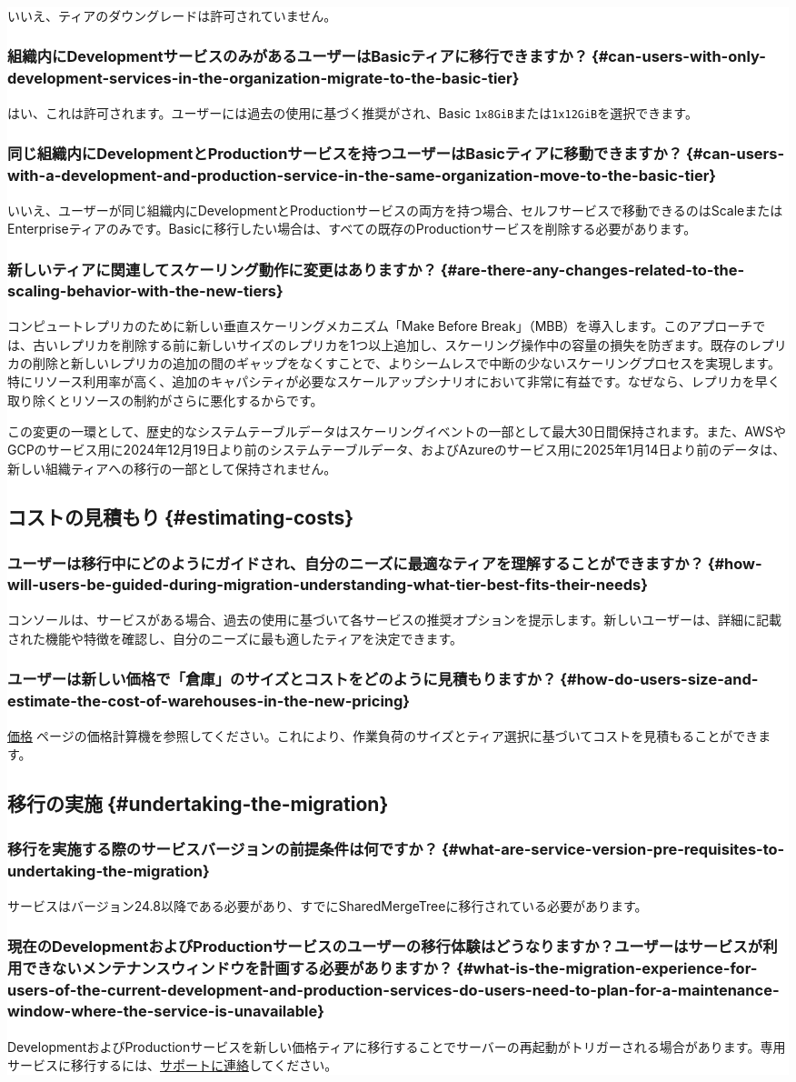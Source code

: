 いいえ、ティアのダウングレードは許可されていません。

### 組織内にDevelopmentサービスのみがあるユーザーはBasicティアに移行できますか？ {#can-users-with-only-development-services-in-the-organization-migrate-to-the-basic-tier}

はい、これは許可されます。ユーザーには過去の使用に基づく推奨がされ、Basic `1x8GiB`または`1x12GiB`を選択できます。

### 同じ組織内にDevelopmentとProductionサービスを持つユーザーはBasicティアに移動できますか？ {#can-users-with-a-development-and-production-service-in-the-same-organization-move-to-the-basic-tier}

いいえ、ユーザーが同じ組織内にDevelopmentとProductionサービスの両方を持つ場合、セルフサービスで移動できるのはScaleまたはEnterpriseティアのみです。Basicに移行したい場合は、すべての既存のProductionサービスを削除する必要があります。

### 新しいティアに関連してスケーリング動作に変更はありますか？ {#are-there-any-changes-related-to-the-scaling-behavior-with-the-new-tiers}

コンピュートレプリカのために新しい垂直スケーリングメカニズム「Make Before Break」（MBB）を導入します。このアプローチでは、古いレプリカを削除する前に新しいサイズのレプリカを1つ以上追加し、スケーリング操作中の容量の損失を防ぎます。既存のレプリカの削除と新しいレプリカの追加の間のギャップをなくすことで、よりシームレスで中断の少ないスケーリングプロセスを実現します。特にリソース利用率が高く、追加のキャパシティが必要なスケールアップシナリオにおいて非常に有益です。なぜなら、レプリカを早く取り除くとリソースの制約がさらに悪化するからです。

この変更の一環として、歴史的なシステムテーブルデータはスケーリングイベントの一部として最大30日間保持されます。また、AWSやGCPのサービス用に2024年12月19日より前のシステムテーブルデータ、およびAzureのサービス用に2025年1月14日より前のデータは、新しい組織ティアへの移行の一部として保持されません。

## コストの見積もり {#estimating-costs}

### ユーザーは移行中にどのようにガイドされ、自分のニーズに最適なティアを理解することができますか？ {#how-will-users-be-guided-during-migration-understanding-what-tier-best-fits-their-needs}

コンソールは、サービスがある場合、過去の使用に基づいて各サービスの推奨オプションを提示します。新しいユーザーは、詳細に記載された機能や特徴を確認し、自分のニーズに最も適したティアを決定できます。

### ユーザーは新しい価格で「倉庫」のサイズとコストをどのように見積もりますか？ {#how-do-users-size-and-estimate-the-cost-of-warehouses-in-the-new-pricing}

[価格](https://clickhouse.com/pricing) ページの価格計算機を参照してください。これにより、作業負荷のサイズとティア選択に基づいてコストを見積もることができます。

## 移行の実施 {#undertaking-the-migration}

### 移行を実施する際のサービスバージョンの前提条件は何ですか？ {#what-are-service-version-pre-requisites-to-undertaking-the-migration}

サービスはバージョン24.8以降である必要があり、すでにSharedMergeTreeに移行されている必要があります。

### 現在のDevelopmentおよびProductionサービスのユーザーの移行体験はどうなりますか？ユーザーはサービスが利用できないメンテナンスウィンドウを計画する必要がありますか？ {#what-is-the-migration-experience-for-users-of-the-current-development-and-production-services-do-users-need-to-plan-for-a-maintenance-window-where-the-service-is-unavailable}

DevelopmentおよびProductionサービスを新しい価格ティアに移行することでサーバーの再起動がトリガーされる場合があります。専用サービスに移行するには、[サポートに連絡](https://clickhouse.com/support/program)してください。

